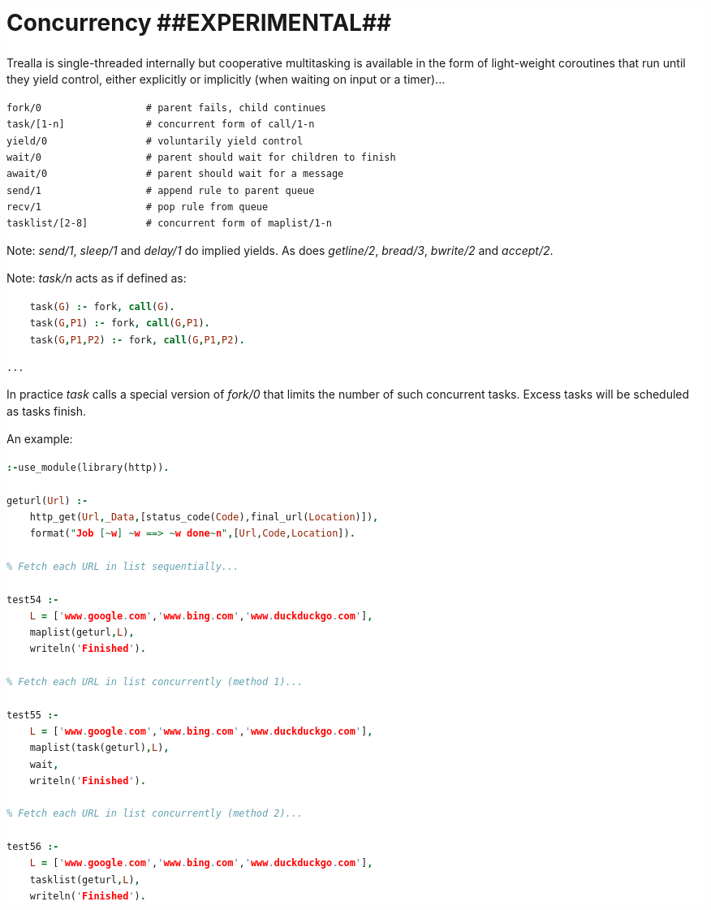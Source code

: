 
Concurrency					##EXPERIMENTAL##
===========

Trealla is single-threaded internally but cooperative multitasking is
available in the form of light-weight coroutines that run until they
yield control, either explicitly or implicitly (when waiting on input
or a timer)...

	fork/0                  # parent fails, child continues
	task/[1-n]	            # concurrent form of call/1-n
	yield/0                 # voluntarily yield control
	wait/0                  # parent should wait for children to finish
	await/0                 # parent should wait for a message
	send/1                  # append rule to parent queue
	recv/1                  # pop rule from queue
	tasklist/[2-8]          # concurrent form of maplist/1-n

Note: *send/1*, *sleep/1* and *delay/1* do implied yields. As does *getline/2*,
*bread/3*, *bwrite/2* and *accept/2*.

Note: *task/n* acts as if defined as:

```prolog
	task(G) :- fork, call(G).
	task(G,P1) :- fork, call(G,P1).
	task(G,P1,P2) :- fork, call(G,P1,P2).
```
	...

In practice *task* calls a special version of *fork/0* that limits
the number of such concurrent tasks. Excess tasks will be scheduled as
tasks finish.

An example:

```prolog
:-use_module(library(http)).

geturl(Url) :-
	http_get(Url,_Data,[status_code(Code),final_url(Location)]),
	format("Job [~w] ~w ==> ~w done~n",[Url,Code,Location]).

% Fetch each URL in list sequentially...

test54 :-
	L = ['www.google.com','www.bing.com','www.duckduckgo.com'],
	maplist(geturl,L),
	writeln('Finished').

% Fetch each URL in list concurrently (method 1)...

test55 :-
	L = ['www.google.com','www.bing.com','www.duckduckgo.com'],
	maplist(task(geturl),L),
	wait,
	writeln('Finished').

% Fetch each URL in list concurrently (method 2)...

test56 :-
	L = ['www.google.com','www.bing.com','www.duckduckgo.com'],
	tasklist(geturl,L),
	writeln('Finished').
```

